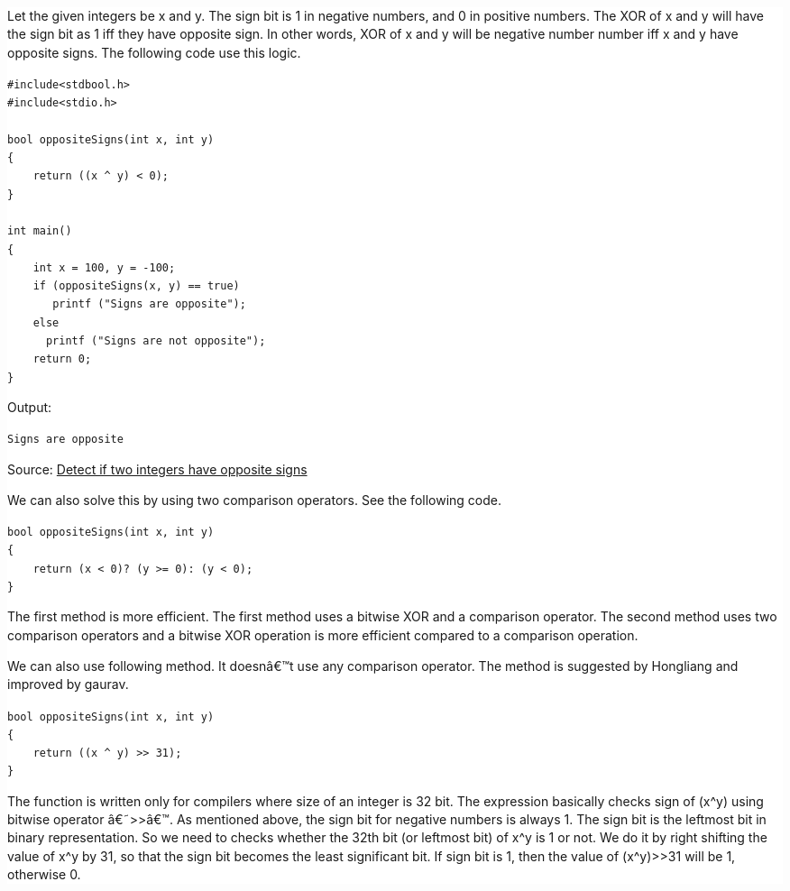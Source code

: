 Let the given integers be x and y. The sign bit is 1 in negative
numbers, and 0 in positive numbers. The XOR of x and y will have the
sign bit as 1 iff they have opposite sign. In other words, XOR of x and
y will be negative number number iff x and y have opposite signs. The
following code use this logic.

    #include<stdbool.h>
    #include<stdio.h>

    bool oppositeSigns(int x, int y)
    {
        return ((x ^ y) < 0);
    }

    int main()
    {
        int x = 100, y = -100;
        if (oppositeSigns(x, y) == true)
           printf ("Signs are opposite");
        else
          printf ("Signs are not opposite");
        return 0;
    }

Output:

    Signs are opposite

Source: [Detect if two integers have opposite
signs](http://graphics.stanford.edu/~seander/bithacks.html#DetectOppositeSigns)

We can also solve this by using two comparison operators. See the
following code.

     
    bool oppositeSigns(int x, int y)
    {
        return (x < 0)? (y >= 0): (y < 0);
    }

The first method is more efficient. The first method uses a bitwise XOR
and a comparison operator. The second method uses two comparison
operators and a bitwise XOR operation is more efficient compared to a
comparison operation.

We can also use following method. It doesnâ€™t use any comparison
operator. The method is suggested by Hongliang and improved by gaurav.

    bool oppositeSigns(int x, int y)
    {
        return ((x ^ y) >> 31);
    }

The function is written only for compilers where size of an integer is
32 bit. The expression basically checks sign of (x^y) using bitwise
operator â€˜\>\>â€™. As mentioned above, the sign bit for negative
numbers is always 1. The sign bit is the leftmost bit in binary
representation. So we need to checks whether the 32th bit (or leftmost
bit) of x^y is 1 or not. We do it by right shifting the value of x^y by
31, so that the sign bit becomes the least significant bit. If sign bit
is 1, then the value of (x^y)\>\>31 will be 1, otherwise 0.
